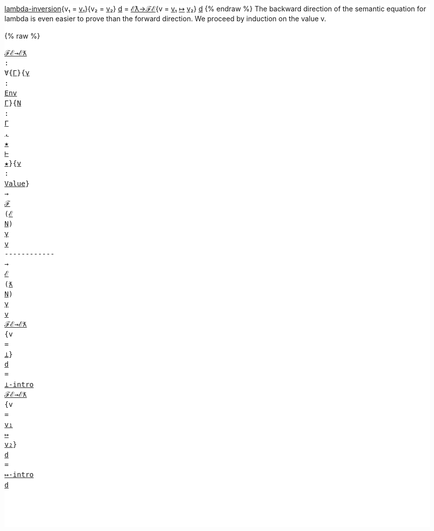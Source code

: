 <a id="3973" href="{% endraw %}{{ site.baseurl }}{% link out/plfa/part3/Compositional.md %}{% raw %}#3841" class="Function">lambda-inversion</a><a id="3989" class="Symbol">{</a><a id="3990" class="Argument">v₁</a> <a id="3993" class="Symbol">=</a> <a id="3995" href="plfa.part3.Compositional.html#3995" class="Bound">v₁</a><a id="3997" class="Symbol">}{</a><a id="3999" class="Argument">v₂</a> <a id="4002" class="Symbol">=</a> <a id="4004" href="plfa.part3.Compositional.html#4004" class="Bound">v₂</a><a id="4006" class="Symbol">}</a> <a id="4008" href="plfa.part3.Compositional.html#4008" class="Bound">d</a> <a id="4010" class="Symbol">=</a> <a id="4012" href="plfa.part3.Compositional.html#3442" class="Function">ℰƛ→ℱℰ</a><a id="4017" class="Symbol">{</a><a id="4018" class="Argument">v</a> <a id="4020" class="Symbol">=</a> <a id="4022" href="plfa.part3.Compositional.html#3995" class="Bound">v₁</a> <a id="4025" href="{% endraw %}{{ site.baseurl }}{% link out/plfa/part3/Denotational.md %}{% raw %}#4099" class="InductiveConstructor Operator">↦</a> <a id="4027" href="plfa.part3.Compositional.html#4004" class="Bound">v₂</a><a id="4029" class="Symbol">}</a> <a id="4031" href="plfa.part3.Compositional.html#4008" class="Bound">d</a>
</pre>{% endraw %}
The backward direction of the semantic equation for lambda is even
easier to prove than the forward direction. We proceed by induction on
the value v.

{% raw %}<pre class="Agda"><a id="ℱℰ→ℰƛ"></a><a id="4194" href="{% endraw %}{{ site.baseurl }}{% link out/plfa/part3/Compositional.md %}{% raw %}#4194" class="Function">ℱℰ→ℰƛ</a> <a id="4200" class="Symbol">:</a> <a id="4202" class="Symbol">∀{</a><a id="4204" href="plfa.part3.Compositional.html#4204" class="Bound">Γ</a><a id="4205" class="Symbol">}{</a><a id="4207" href="plfa.part3.Compositional.html#4207" class="Bound">γ</a> <a id="4209" class="Symbol">:</a> <a id="4211" href="{% endraw %}{{ site.baseurl }}{% link out/plfa/part3/Denotational.md %}{% raw %}#7204" class="Function">Env</a> <a id="4215" href="plfa.part3.Compositional.html#4204" class="Bound">Γ</a><a id="4216" class="Symbol">}{</a><a id="4218" href="plfa.part3.Compositional.html#4218" class="Bound">N</a> <a id="4220" class="Symbol">:</a> <a id="4222" href="plfa.part3.Compositional.html#4204" class="Bound">Γ</a> <a id="4224" href="{% endraw %}{{ site.baseurl }}{% link out/plfa/part2/Untyped.md %}{% raw %}#3191" class="InductiveConstructor Operator">,</a> <a id="4226" href="plfa.part2.Untyped.html#2888" class="InductiveConstructor">★</a> <a id="4228" href="plfa.part2.Untyped.html#4294" class="Datatype Operator">⊢</a> <a id="4230" href="plfa.part2.Untyped.html#2888" class="InductiveConstructor">★</a><a id="4231" class="Symbol">}{</a><a id="4233" href="plfa.part3.Compositional.html#4233" class="Bound">v</a> <a id="4235" class="Symbol">:</a> <a id="4237" href="plfa.part3.Denotational.html#4067" class="Datatype">Value</a><a id="4242" class="Symbol">}</a>
  <a id="4246" class="Symbol">→</a> <a id="4248" href="{% endraw %}{{ site.baseurl }}{% link out/plfa/part3/Compositional.md %}{% raw %}#1898" class="Function">ℱ</a> <a id="4250" class="Symbol">(</a><a id="4251" href="{% endraw %}{{ site.baseurl }}{% link out/plfa/part3/Denotational.md %}{% raw %}#17513" class="Function">ℰ</a> <a id="4253" href="plfa.part3.Compositional.html#4218" class="Bound">N</a><a id="4254" class="Symbol">)</a> <a id="4256" href="plfa.part3.Compositional.html#4207" class="Bound">γ</a> <a id="4258" href="plfa.part3.Compositional.html#4233" class="Bound">v</a>
    <a id="4264" class="Comment">------------</a>
  <a id="4279" class="Symbol">→</a> <a id="4281" href="{% endraw %}{{ site.baseurl }}{% link out/plfa/part3/Denotational.md %}{% raw %}#17513" class="Function">ℰ</a> <a id="4283" class="Symbol">(</a><a id="4284" href="{% endraw %}{{ site.baseurl }}{% link out/plfa/part2/Untyped.md %}{% raw %}#4382" class="InductiveConstructor Operator">ƛ</a> <a id="4286" href="{% endraw %}{{ site.baseurl }}{% link out/plfa/part3/Compositional.md %}{% raw %}#4218" class="Bound">N</a><a id="4287" class="Symbol">)</a> <a id="4289" href="plfa.part3.Compositional.html#4207" class="Bound">γ</a> <a id="4291" href="plfa.part3.Compositional.html#4233" class="Bound">v</a>
<a id="4293" href="{% endraw %}{{ site.baseurl }}{% link out/plfa/part3/Compositional.md %}{% raw %}#4194" class="Function">ℱℰ→ℰƛ</a> <a id="4299" class="Symbol">{</a><a id="4300" class="Argument">v</a> <a id="4302" class="Symbol">=</a> <a id="4304" href="{% endraw %}{{ site.baseurl }}{% link out/plfa/part3/Denotational.md %}{% raw %}#4087" class="InductiveConstructor">⊥</a><a id="4305" class="Symbol">}</a> <a id="4307" href="plfa.part3.Compositional.html#4307" class="Bound">d</a> <a id="4309" class="Symbol">=</a> <a id="4311" href="plfa.part3.Denotational.html#9777" class="InductiveConstructor">⊥-intro</a>
<a id="4319" href="{% endraw %}{{ site.baseurl }}{% link out/plfa/part3/Compositional.md %}{% raw %}#4194" class="Function">ℱℰ→ℰƛ</a> <a id="4325" class="Symbol">{</a><a id="4326" class="Argument">v</a> <a id="4328" class="Symbol">=</a> <a id="4330" href="plfa.part3.Compositional.html#4330" class="Bound">v₁</a> <a id="4333" href="{% endraw %}{{ site.baseurl }}{% link out/plfa/part3/Denotational.md %}{% raw %}#4099" class="InductiveConstructor Operator">↦</a> <a id="4335" href="plfa.part3.Compositional.html#4335" class="Bound">v₂</a><a id="4337" class="Symbol">}</a> <a id="4339" href="plfa.part3.Compositional.html#4339" class="Bound">d</a> <a id="4341" class="Symbol">=</a> <a id="4343" href="plfa.part3.Denotational.html#9665" class="InductiveConstructor">↦-intro</a> <a id="4351" href="plfa.part3.Compositional.html#4339" class="Bound">d</a>